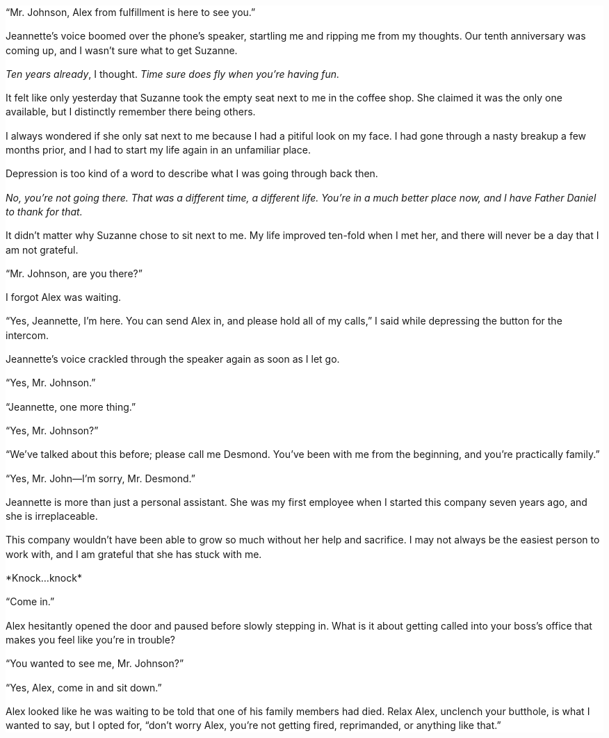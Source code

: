 “Mr. Johnson, Alex from fulfillment is here to see you.”

Jeannette’s voice boomed over the phone’s speaker, startling me and ripping me from my thoughts. Our tenth anniversary was coming up, and I wasn’t sure what to get Suzanne.

*Ten years already*, I thought. *Time sure does fly when you’re having fun.*

It felt like only yesterday that Suzanne took the empty seat next to me in the coffee shop. She claimed it was the only one available, but I distinctly remember there being others.

I always wondered if she only sat next to me because I had a pitiful look on my face. I had gone through a nasty breakup a few months prior, and I had to start my life again in an unfamiliar place.

Depression is too kind of a word to describe what I was going through back then.

*No, you’re not going there. That was a different time, a different life. You’re in a much better place now, and I have Father Daniel to thank for that.* 

It didn’t matter why Suzanne chose to sit next to me. My life improved ten-fold when I met her, and there will never be a day that I am not grateful. 

“Mr. Johnson, are you there?”

I forgot Alex was waiting.

“Yes, Jeannette, I’m here. You can send Alex in, and please hold all of my calls,” I said while depressing the button for the intercom.

Jeannette’s voice crackled through the speaker again as soon as I let go.

“Yes, Mr. Johnson.”

“Jeannette, one more thing.”

“Yes, Mr. Johnson?”

“We’ve talked about this before; please call me Desmond. You’ve been with me from the beginning, and you’re practically family.”

“Yes, Mr. John—I’m sorry, Mr. Desmond.”

Jeannette is more than just a personal assistant. She was my first employee when I started this company seven years ago, and she is irreplaceable. 

This company wouldn’t have been able to grow so much without her help and sacrifice. I may not always be the easiest person to work with, and I am grateful that she has stuck with me.

\*Knock…knock\*

“Come in.”

Alex hesitantly opened the door and paused before slowly stepping in. What is it about getting called into your boss’s office that makes you feel like you’re in trouble?

“You wanted to see me, Mr. Johnson?”

“Yes, Alex, come in and sit down.”

Alex looked like he was waiting to be told that one of his family members had died. Relax Alex, unclench your butthole, is what I wanted to say, but I opted for, “don’t worry Alex, you’re not getting fired, reprimanded, or anything like that.”
